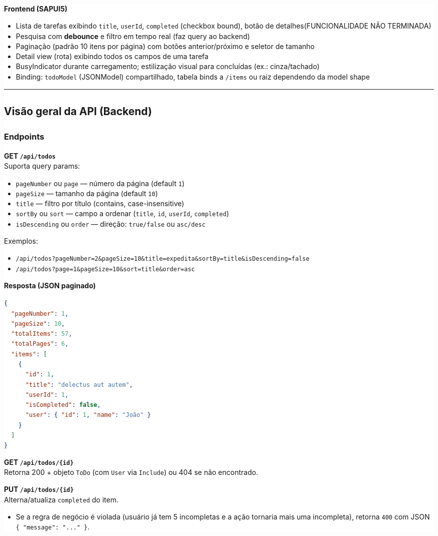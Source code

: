 **Frontend (SAPUI5)**

- Lista de tarefas exibindo `title`, `userId`, `completed` (checkbox bound), botão de detalhes(FUNCIONALIDADE NÃO TERMINADA)
- Pesquisa com **debounce** e filtro em tempo real (faz query ao backend)
- Paginação (padrão 10 itens por página) com botões anterior/próximo e seletor de tamanho
- Detail view (rota) exibindo todos os campos de uma tarefa
- BusyIndicator durante carregamento; estilização visual para concluídas (ex.: cinza/tachado)
- Binding: `todoModel` (JSONModel) compartilhado, tabela binds a `/items` ou raiz dependendo da model shape

---

## Visão geral da API (Backend)

### Endpoints

**GET `/api/todos`**  
Suporta query params:

- `pageNumber` ou `page` — número da página (default `1`)  
- `pageSize` — tamanho da página (default `10`)  
- `title` — filtro por título (contains, case-insensitive)  
- `sortBy` ou `sort` — campo a ordenar (`title`, `id`, `userId`, `completed`)  
- `isDescending` ou `order` — direção: `true/false` ou `asc/desc`

Exemplos:
- `/api/todos?pageNumber=2&pageSize=10&title=expedita&sortBy=title&isDescending=false`
- `/api/todos?page=1&pageSize=10&sort=title&order=asc`

**Resposta (JSON paginado)**

```json
{
  "pageNumber": 1,
  "pageSize": 10,
  "totalItems": 57,
  "totalPages": 6,
  "items": [
    {
      "id": 1,
      "title": "delectus aut autem",
      "userId": 1,
      "isCompleted": false,
      "user": { "id": 1, "name": "João" }
    }
  ]
}
```

**GET `/api/todos/{id}`**  
Retorna 200 + objeto `ToDo` (com `User` via `Include`) ou 404 se não encontrado.

**PUT `/api/todos/{id}`**  
Alterna/atualiza `completed` do item.  
- Se a regra de negócio é violada (usuário já tem 5 incompletas e a ação tornaria mais uma incompleta), retorna `400` com JSON `{ "message": "..." }`.

